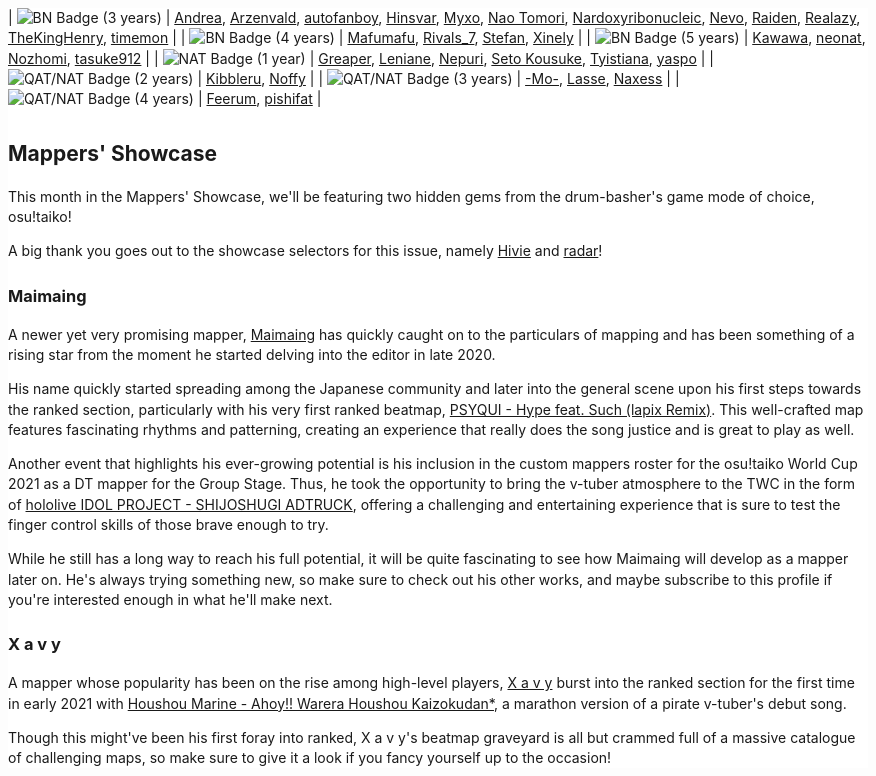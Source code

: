 | ![BN Badge (3 years)](https://assets.ppy.sh/profile-badges/BN3y.jpg "Longstanding contribution to the Beatmap Nominators - 3 years") | [Andrea](https://osu.ppy.sh/users/33599), [Arzenvald](https://osu.ppy.sh/users/3027421), [autofanboy](https://osu.ppy.sh/users/636114), [Hinsvar](https://osu.ppy.sh/users/1249323), [Myxo](https://osu.ppy.sh/users/2202645), [Nao Tomori](https://osu.ppy.sh/users/5364763), [Nardoxyribonucleic](https://osu.ppy.sh/users/876419), [Nevo](https://osu.ppy.sh/users/7451883), [Raiden](https://osu.ppy.sh/users/2239480), [Realazy](https://osu.ppy.sh/users/918297), [TheKingHenry](https://osu.ppy.sh/users/5128277), [timemon](https://osu.ppy.sh/users/2072005) |
| ![BN Badge (4 years)](https://assets.ppy.sh/profile-badges/BN4y.jpg "Longstanding contribution to the Beatmap Nominators - 4 years") | [Mafumafu](https://osu.ppy.sh/users/3076909), [Rivals_7](https://osu.ppy.sh/users/4610379), [Stefan](https://osu.ppy.sh/users/626907), [Xinely](https://osu.ppy.sh/users/1521445) |
| ![BN Badge (5 years)](https://assets.ppy.sh/profile-badges/BN5y.jpg "Longstanding contribution to the Beatmap Nominators - 5 years") | [Kawawa](https://osu.ppy.sh/users/4647754), [neonat](https://osu.ppy.sh/users/1561995), [Nozhomi](https://osu.ppy.sh/users/2716981), [tasuke912](https://osu.ppy.sh/users/2774767) |
| ![NAT Badge (1 year)](https://assets.ppy.sh/profile-badges/QAT1y.png "Longstanding contribution to the Nomination Assessment Team - 1 year") | [Greaper](https://osu.ppy.sh/users/2369776), [Leniane](https://osu.ppy.sh/users/7138602), [Nepuri](https://osu.ppy.sh/users/6637817), [Seto Kousuke](https://osu.ppy.sh/users/2857314), [Tyistiana](https://osu.ppy.sh/users/1421452), [yaspo](https://osu.ppy.sh/users/4945926) |
| ![QAT/NAT Badge (2 years)](https://assets.ppy.sh/profile-badges/QAT2y.png "Longstanding contribution to the QAT/NAT - 2 years") | [Kibbleru](https://osu.ppy.sh/users/3193504), [Noffy](https://osu.ppy.sh/users/1541323) |
| ![QAT/NAT Badge (3 years)](https://assets.ppy.sh/profile-badges/QAT3y.jpg "Longstanding contribution to the QAT/NAT - 3 years") | [-Mo-](https://osu.ppy.sh/users/2202163), [Lasse](https://osu.ppy.sh/users/896613), [Naxess](https://osu.ppy.sh/users/8129817) |
| ![QAT/NAT Badge (4 years)](https://assets.ppy.sh/profile-badges/QAT4y.jpg "Longstanding contribution to the QAT/NAT - 4 years") | [Feerum](https://osu.ppy.sh/users/4815717), [pishifat](https://osu.ppy.sh/users/3178418) |

## Mappers' Showcase

This month in the Mappers' Showcase, we'll be featuring two hidden gems from the drum-basher's game mode of choice, osu!taiko!

A big thank you goes out to the showcase selectors for this issue, namely [Hivie](https://osu.ppy.sh/users/14102976) and [radar](https://osu.ppy.sh/users/7131099)!

### Maimaing

A newer yet very promising mapper, [Maimaing](https://osu.ppy.sh/users/14520910) has quickly caught on to the particulars of mapping and has been something of a rising star from the moment he started delving into the editor in late 2020.

His name quickly started spreading among the Japanese community and later into the general scene upon his first steps towards the ranked section, particularly with his very first ranked beatmap, [PSYQUI - Hype feat. Such (lapix Remix)](https://osu.ppy.sh/beatmapsets/1316175). This well-crafted map features fascinating rhythms and patterning, creating an experience that really does the song justice and is great to play as well.

Another event that highlights his ever-growing potential is his inclusion in the custom mappers roster for the osu!taiko World Cup 2021 as a DT mapper for the Group Stage. Thus, he took the opportunity to bring the v-tuber atmosphere to the TWC in the form of [hololive IDOL PROJECT - SHIJOSHUGI ADTRUCK](https://osu.ppy.sh/beatmapsets/1387197), offering a challenging and entertaining experience that is sure to test the finger control skills of those brave enough to try.

While he still has a long way to reach his full potential, it will be quite fascinating to see how Maimaing will develop as a mapper later on. He's always trying something new, so make sure to check out his other works, and maybe subscribe to this profile if you're interested enough in what he'll make next.

### X a v y

A mapper whose popularity has been on the rise among high-level players, [X a v y](https://osu.ppy.sh/users/3738344) burst into the ranked section for the first time in early 2021 with [Houshou Marine - Ahoy!! Warera Houshou Kaizokudan\*](https://osu.ppy.sh/beatmapsets/1282787), a marathon version of a pirate v-tuber's debut song. 

Though this might've been his first foray into ranked, X a v y's beatmap graveyard is all but crammed full of a massive catalogue of challenging maps, so make sure to give it a look if you fancy yourself up to the occasion!

